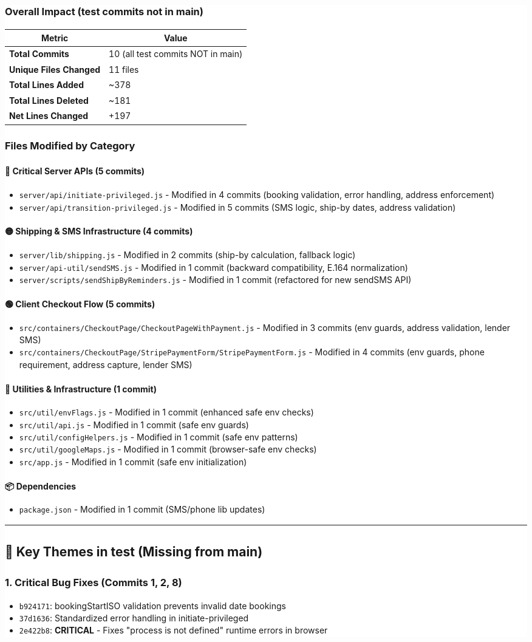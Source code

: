 ### Overall Impact (test commits not in main)

| Metric | Value |
|--------|-------|
| **Total Commits** | 10 (all test commits NOT in main) |
| **Unique Files Changed** | 11 files |
| **Total Lines Added** | ~378 |
| **Total Lines Deleted** | ~181 |
| **Net Lines Changed** | +197 |

### Files Modified by Category

#### 🔴 Critical Server APIs (5 commits)
- `server/api/initiate-privileged.js` - Modified in 4 commits (booking validation, error handling, address enforcement)
- `server/api/transition-privileged.js` - Modified in 5 commits (SMS logic, ship-by dates, address validation)

#### 🟡 Shipping & SMS Infrastructure (4 commits)
- `server/lib/shipping.js` - Modified in 2 commits (ship-by calculation, fallback logic)
- `server/api-util/sendSMS.js` - Modified in 1 commit (backward compatibility, E.164 normalization)
- `server/scripts/sendShipByReminders.js` - Modified in 1 commit (refactored for new sendSMS API)

#### 🟢 Client Checkout Flow (5 commits)
- `src/containers/CheckoutPage/CheckoutPageWithPayment.js` - Modified in 3 commits (env guards, address validation, lender SMS)
- `src/containers/CheckoutPage/StripePaymentForm/StripePaymentForm.js` - Modified in 4 commits (env guards, phone requirement, address capture, lender SMS)

#### 🔵 Utilities & Infrastructure (1 commit)
- `src/util/envFlags.js` - Modified in 1 commit (enhanced safe env checks)
- `src/util/api.js` - Modified in 1 commit (safe env guards)
- `src/util/configHelpers.js` - Modified in 1 commit (safe env patterns)
- `src/util/googleMaps.js` - Modified in 1 commit (browser-safe env checks)
- `src/app.js` - Modified in 1 commit (safe env initialization)

#### 📦 Dependencies
- `package.json` - Modified in 1 commit (SMS/phone lib updates)

---

## 🎯 Key Themes in test (Missing from main)

### 1. **Critical Bug Fixes** (Commits 1, 2, 8)
- `b924171`: bookingStartISO validation prevents invalid date bookings
- `37d1636`: Standardized error handling in initiate-privileged
- `2e422b8`: **CRITICAL** - Fixes "process is not defined" runtime errors in browser
